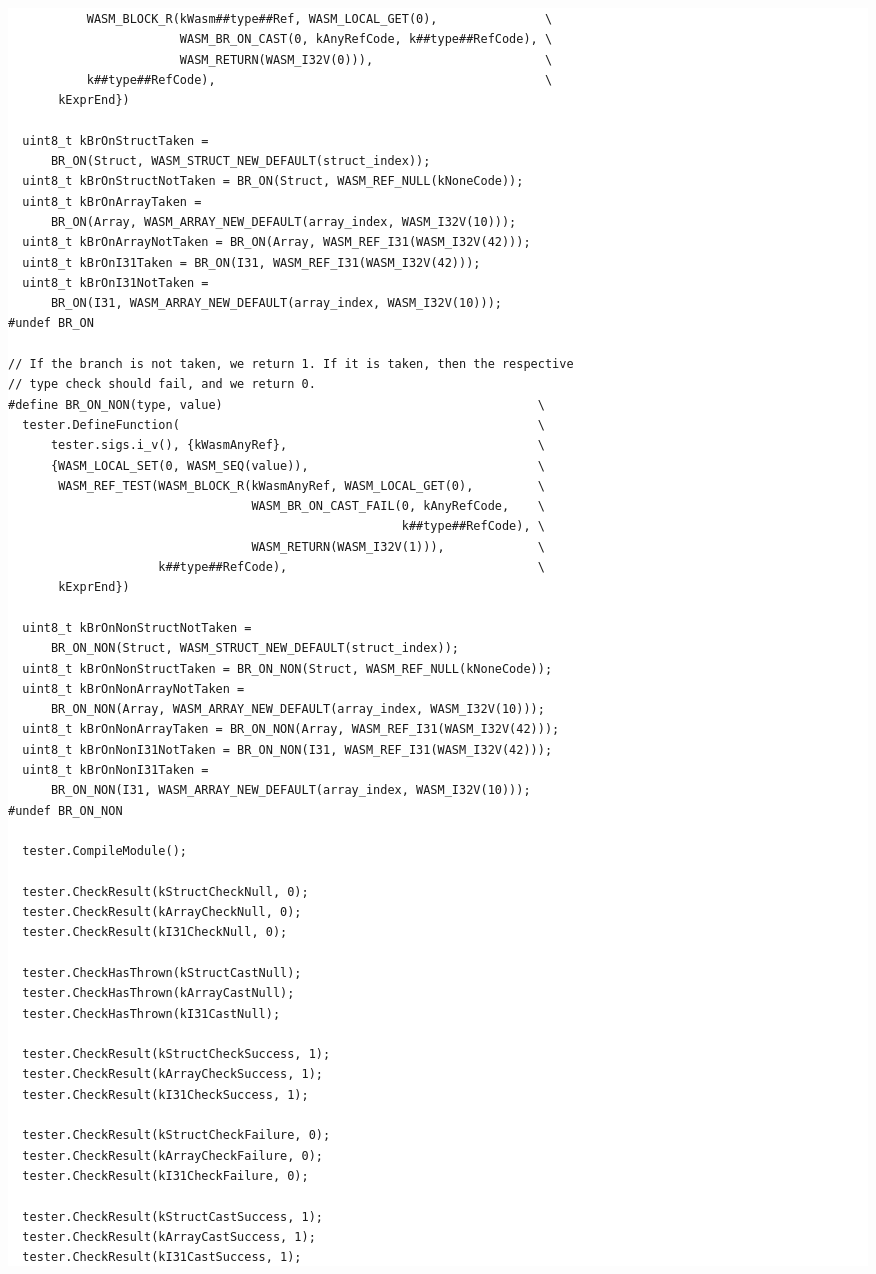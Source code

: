 ```
           WASM_BLOCK_R(kWasm##type##Ref, WASM_LOCAL_GET(0),               \
                        WASM_BR_ON_CAST(0, kAnyRefCode, k##type##RefCode), \
                        WASM_RETURN(WASM_I32V(0))),                        \
           k##type##RefCode),                                              \
       kExprEnd})

  uint8_t kBrOnStructTaken =
      BR_ON(Struct, WASM_STRUCT_NEW_DEFAULT(struct_index));
  uint8_t kBrOnStructNotTaken = BR_ON(Struct, WASM_REF_NULL(kNoneCode));
  uint8_t kBrOnArrayTaken =
      BR_ON(Array, WASM_ARRAY_NEW_DEFAULT(array_index, WASM_I32V(10)));
  uint8_t kBrOnArrayNotTaken = BR_ON(Array, WASM_REF_I31(WASM_I32V(42)));
  uint8_t kBrOnI31Taken = BR_ON(I31, WASM_REF_I31(WASM_I32V(42)));
  uint8_t kBrOnI31NotTaken =
      BR_ON(I31, WASM_ARRAY_NEW_DEFAULT(array_index, WASM_I32V(10)));
#undef BR_ON

// If the branch is not taken, we return 1. If it is taken, then the respective
// type check should fail, and we return 0.
#define BR_ON_NON(type, value)                                            \
  tester.DefineFunction(                                                  \
      tester.sigs.i_v(), {kWasmAnyRef},                                   \
      {WASM_LOCAL_SET(0, WASM_SEQ(value)),                                \
       WASM_REF_TEST(WASM_BLOCK_R(kWasmAnyRef, WASM_LOCAL_GET(0),         \
                                  WASM_BR_ON_CAST_FAIL(0, kAnyRefCode,    \
                                                       k##type##RefCode), \
                                  WASM_RETURN(WASM_I32V(1))),             \
                     k##type##RefCode),                                   \
       kExprEnd})

  uint8_t kBrOnNonStructNotTaken =
      BR_ON_NON(Struct, WASM_STRUCT_NEW_DEFAULT(struct_index));
  uint8_t kBrOnNonStructTaken = BR_ON_NON(Struct, WASM_REF_NULL(kNoneCode));
  uint8_t kBrOnNonArrayNotTaken =
      BR_ON_NON(Array, WASM_ARRAY_NEW_DEFAULT(array_index, WASM_I32V(10)));
  uint8_t kBrOnNonArrayTaken = BR_ON_NON(Array, WASM_REF_I31(WASM_I32V(42)));
  uint8_t kBrOnNonI31NotTaken = BR_ON_NON(I31, WASM_REF_I31(WASM_I32V(42)));
  uint8_t kBrOnNonI31Taken =
      BR_ON_NON(I31, WASM_ARRAY_NEW_DEFAULT(array_index, WASM_I32V(10)));
#undef BR_ON_NON

  tester.CompileModule();

  tester.CheckResult(kStructCheckNull, 0);
  tester.CheckResult(kArrayCheckNull, 0);
  tester.CheckResult(kI31CheckNull, 0);

  tester.CheckHasThrown(kStructCastNull);
  tester.CheckHasThrown(kArrayCastNull);
  tester.CheckHasThrown(kI31CastNull);

  tester.CheckResult(kStructCheckSuccess, 1);
  tester.CheckResult(kArrayCheckSuccess, 1);
  tester.CheckResult(kI31CheckSuccess, 1);

  tester.CheckResult(kStructCheckFailure, 0);
  tester.CheckResult(kArrayCheckFailure, 0);
  tester.CheckResult(kI31CheckFailure, 0);

  tester.CheckResult(kStructCastSuccess, 1);
  tester.CheckResult(kArrayCastSuccess, 1);
  tester.CheckResult(kI31CastSuccess, 1);

```